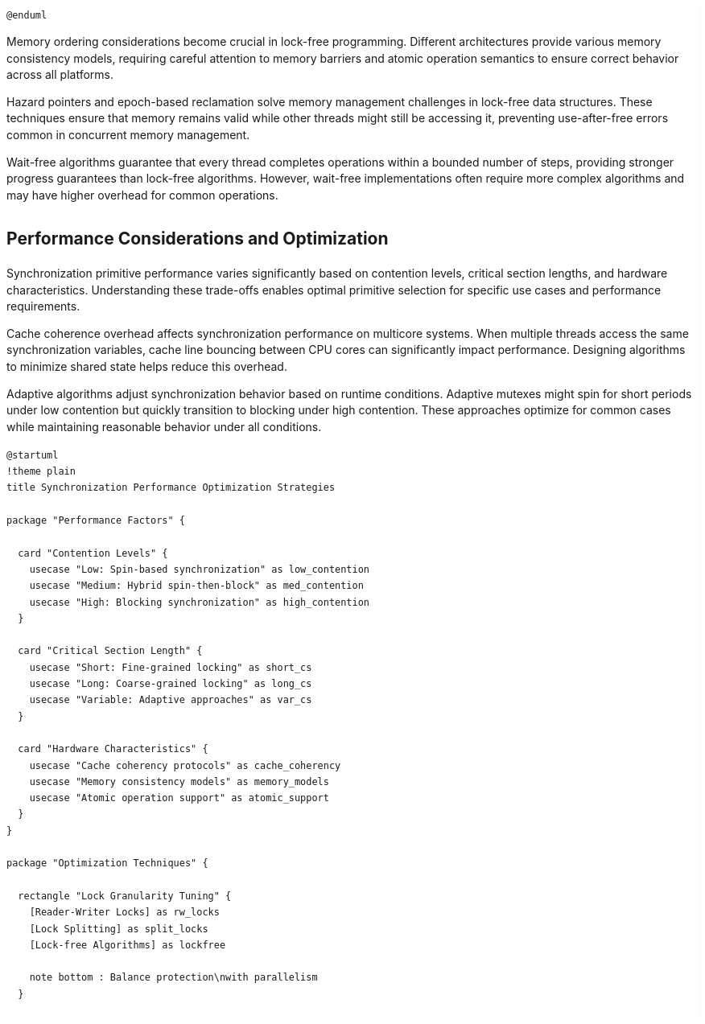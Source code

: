 ```plantuml
@enduml
```

Memory ordering considerations become crucial in lock-free programming. Different architectures provide various memory consistency models, requiring careful attention to memory barriers and atomic operation semantics to ensure correct behavior across all platforms.

Hazard pointers and epoch-based reclamation solve memory management challenges in lock-free data structures. These techniques ensure that memory remains valid while other threads might still be accessing it, preventing use-after-free errors common in concurrent memory management.

Wait-free algorithms guarantee that every thread completes operations within a bounded number of steps, providing stronger progress guarantees than lock-free algorithms. However, wait-free implementations often require more complex algorithms and may have higher overhead for common operations.

## Performance Considerations and Optimization

Synchronization primitive performance varies significantly based on contention levels, critical section lengths, and hardware characteristics. Understanding these trade-offs enables optimal primitive selection for specific use cases and performance requirements.

Cache coherence overhead affects synchronization performance on multicore systems. When multiple threads access the same synchronization variables, cache line bouncing between CPU cores can significantly impact performance. Designing algorithms to minimize shared state helps reduce this overhead.

Adaptive algorithms adjust synchronization behavior based on runtime conditions. Adaptive mutexes might spin for short periods under low contention but quickly transition to blocking under high contention. These approaches optimize for common cases while maintaining reasonable behavior under all conditions.

```plantuml
@startuml
!theme plain
title Synchronization Performance Optimization Strategies

package "Performance Factors" {
  
  card "Contention Levels" {
    usecase "Low: Spin-based synchronization" as low_contention
    usecase "Medium: Hybrid spin-then-block" as med_contention  
    usecase "High: Blocking synchronization" as high_contention
  }
  
  card "Critical Section Length" {
    usecase "Short: Fine-grained locking" as short_cs
    usecase "Long: Coarse-grained locking" as long_cs
    usecase "Variable: Adaptive approaches" as var_cs
  }
  
  card "Hardware Characteristics" {
    usecase "Cache coherency protocols" as cache_coherency
    usecase "Memory consistency models" as memory_models
    usecase "Atomic operation support" as atomic_support
  }
}

package "Optimization Techniques" {
  
  rectangle "Lock Granularity Tuning" {
    [Reader-Writer Locks] as rw_locks
    [Lock Splitting] as split_locks
    [Lock-free Algorithms] as lockfree
    
    note bottom : Balance protection\nwith parallelism
  }
  
```